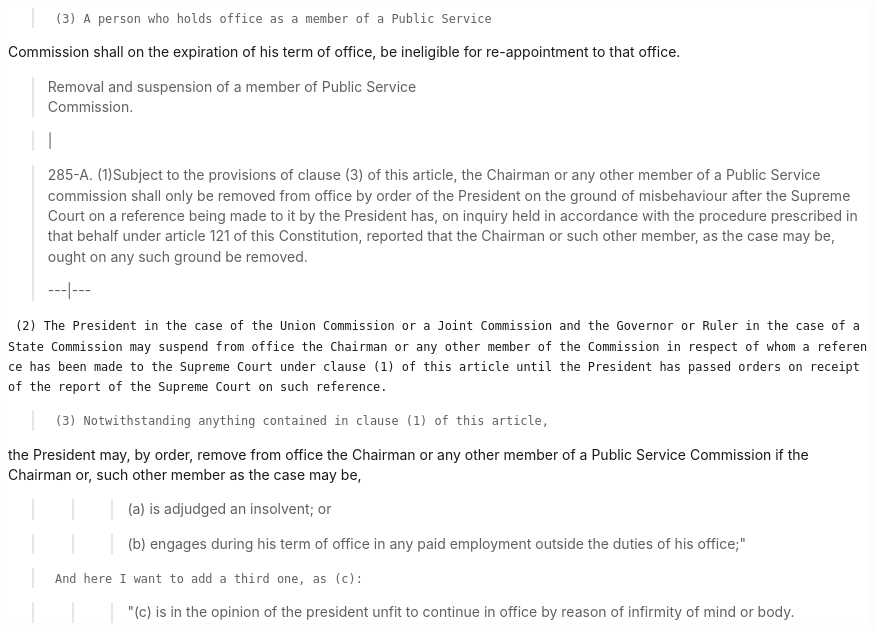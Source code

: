 >

>      (3) A person who holds office as a member of a Public Service
Commission shall on the expiration of his term of office, be ineligible for
re-appointment to that office.

>

> Removal and suspension of  a member of Public Service  
Commission.  
>

> |

>

> 285-A. (1)Subject to the provisions of clause (3) of this article, the
Chairman or any other  member of a Public Service commission shall only be
removed from office by order of the President on the ground of misbehaviour
after the Supreme Court on a reference being made to it by the President has,
on inquiry held in accordance with the procedure prescribed in that behalf
under article 121 of this Constitution, reported that the Chairman or such
other member, as the case may be, ought on any such ground be removed.  
>  
> ---|---  
>  
>  
     (2) The President in the case of the Union Commission or a Joint Commission and the Governor or Ruler in the case of a State Commission may suspend from office the Chairman or any other member of the Commission in respect of whom a reference has been made to the Supreme Court under clause (1) of this article until the President has passed orders on receipt of the report of the Supreme Court on such reference.
>

>      (3) Notwithstanding anything contained in clause (1) of this article,
the President may, by order, remove from office the Chairman or any other
member of a Public Service Commission if the Chairman or, such other member as
the case may be,

>

>> > (a) is adjudged an insolvent; or

>>>

>>> (b) engages during his term of office in any paid employment outside the
duties of his office;"

>

>      And here I want to add a third one, as (c):

>

>> > "(c) is in the opinion of the president unfit to continue in office by
reason of infirmity of mind or body.

>
